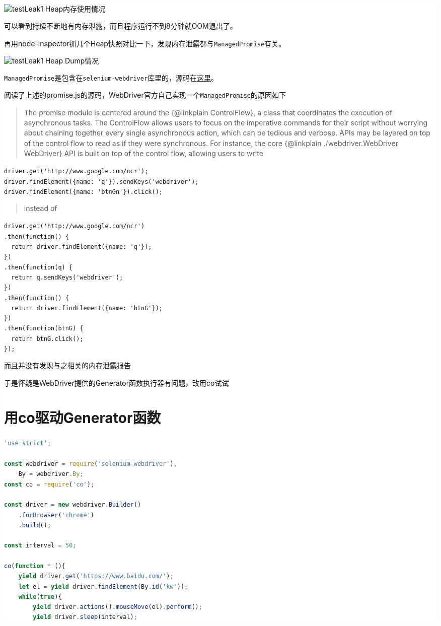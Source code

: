![testLeak1 Heap内存使用情况](/images/20160529/testLeak1.png)

可以看到持续不断地有内存泄露，而且程序运行不到8分钟就OOM退出了。

再用node-inspector抓几个Heap快照对比一下，发现内存泄露都与`ManagedPromise`有关。

![testLeak1 Heap Dump情况](/images/20160529/testLeak1_heapdump.png)

`ManagedPromise`是包含在`selenium-webdriver`库里的，源码在[这里](https://github.com/SeleniumHQ/selenium/blob/master/javascript/node/selenium-webdriver/lib/promise.js)。

阅读了上述的promise.js的源码，WebDriver官方自己实现一个`ManagedPromise`的原因如下

> The promise module is centered around the {@linkplain ControlFlow}, a class
that coordinates the execution of asynchronous tasks. The ControlFlow allows
users to focus on the imperative commands for their script without worrying
about chaining together every single asynchronous action, which can be
tedious and verbose. APIs may be layered on top of the control flow to read
as if they were synchronous. For instance, the core
{@linkplain ./webdriver.WebDriver WebDriver} API is built on top of the
control flow, allowing users to write

    driver.get('http://www.google.com/ncr');
    driver.findElement({name: 'q'}).sendKeys('webdriver');
    driver.findElement({name: 'btnGn'}).click();

> instead of

    driver.get('http://www.google.com/ncr')
    .then(function() {
      return driver.findElement({name: 'q'});
    })
    .then(function(q) {
      return q.sendKeys('webdriver');
    })
    .then(function() {
      return driver.findElement({name: 'btnG'});
    })
    .then(function(btnG) {
      return btnG.click();
    });

而且并没有发现与之相关的内存泄露报告

于是怀疑是WebDriver提供的Generator函数执行器有问题，改用co试试

# 用co驱动Generator函数

```javascript
'use strict';

const webdriver = require('selenium-webdriver'),
    By = webdriver.By;
const co = require('co');

const driver = new webdriver.Builder()
    .forBrowser('chrome')
    .build();

const interval = 50;

co(function * (){
    yield driver.get('https://www.baidu.com/');
    let el = yield driver.findElement(By.id('kw'));
    while(true){
        yield driver.actions().mouseMove(el).perform();
        yield driver.sleep(interval);
```